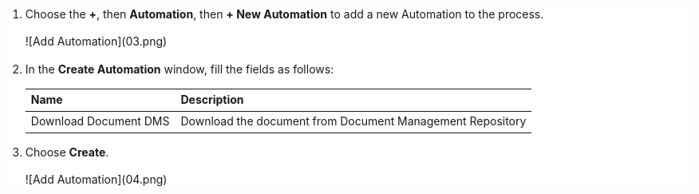 1. Choose the **+**, then **Automation**, then **+ New Automation** to add a new Automation to the process.

    <!-- border -->![Add Automation](03.png)

2. In the **Create Automation** window, fill the fields as follows:


    |  Name     | Description
    |  :------------- | :-------------
    |  Download Document DMS | Download the document from Document Management Repository   

3. Choose **Create**.

    <!-- border -->![Add Automation](04.png)
